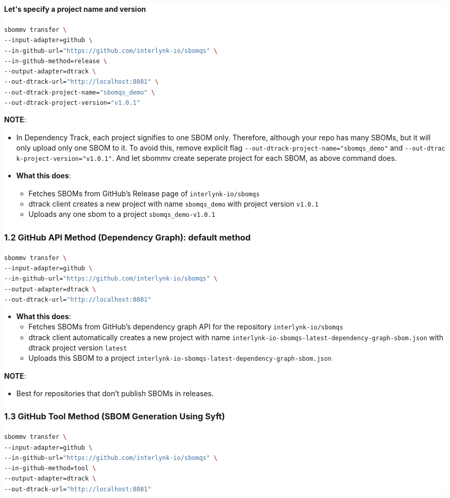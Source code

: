 #### Let's specify a project name and version

```bash
sbommv transfer \                                 
--input-adapter=github \            
--in-github-url="https://github.com/interlynk-io/sbomqs" \
--in-github-method=release \               
--output-adapter=dtrack \                                             
--out-dtrack-url="http://localhost:8081" \   
--out-dtrack-project-name="sbomqs_demo" \        
--out-dtrack-project-version="v1.0.1"
```

**NOTE**:

- In Dependency Track, each project signifies to one SBOM only. Therefore, although your repo has many SBOMs, but it will only upload only one SBOM to it. To avoid this, remove explicit flag  `--out-dtrack-project-name="sbomqs_demo"` and `--out-dtrack-project-version="v1.0.1"`. And let sbommv create seperate project for each SBOM, as above command does.

- **What this does**:
  - Fetches SBOMs from GitHub’s Release page of `interlynk-io/sbomqs`
  - dtrack client creates a new project with name `sbomqs_demo` with project version `v1.0.1`
  - Uploads any one sbom to a project `sbomqs_demo-v1.0.1`

### 1.2 GitHub API Method (Dependency Graph): default method

```bash
sbommv transfer \
--input-adapter=github \
--in-github-url="https://github.com/interlynk-io/sbomqs" \
--output-adapter=dtrack \
--out-dtrack-url="http://localhost:8081"
```

- **What this does**:
  - Fetches SBOMs from GitHub’s dependency graph API for the repository `interlynk-io/sbomqs`
  - dtrack client automatically creates a new project with name `interlynk-io-sbomqs-latest-dependency-graph-sbom.json` with dtrack project version `latest`
  - Uploads this SBOM to a project `interlynk-io-sbomqs-latest-dependency-graph-sbom.json`

**NOTE**:

- Best for repositories that don’t publish SBOMs in releases.

### 1.3 GitHub Tool Method (SBOM Generation Using Syft)

```bash
sbommv transfer \
--input-adapter=github \
--in-github-url="https://github.com/interlynk-io/sbomqs" \
--in-github-method=tool \   
--output-adapter=dtrack \               
--out-dtrack-url="http://localhost:8081"
```

